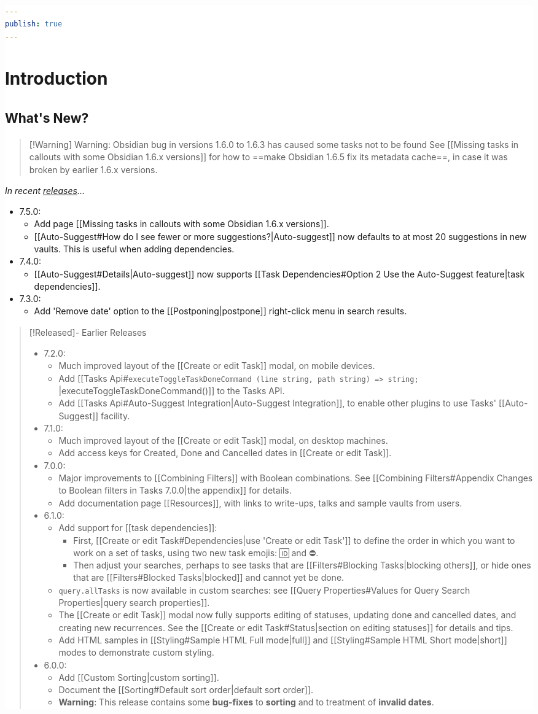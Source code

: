 ```yaml
---
publish: true
---
```


# Introduction

## What's New?



> [!Warning] Warning: Obsidian bug in versions 1.6.0 to 1.6.3 has caused some tasks not to be found
> See [[Missing tasks in callouts with some Obsidian 1.6.x versions]] for how to ==make Obsidian 1.6.5 fix its metadata cache==, in case it was broken by earlier 1.6.x versions.



_In recent [releases](https://github.com/obsidian-tasks-group/obsidian-tasks/releases)..._


- 7.5.0:
  - Add page [[Missing tasks in callouts with some Obsidian 1.6.x versions]].
  - [[Auto-Suggest#How do I see fewer or more suggestions?|Auto-suggest]] now defaults to at most 20 suggestions in new vaults. This is useful when adding dependencies.
- 7.4.0:
  - [[Auto-Suggest#Details|Auto-suggest]] now supports [[Task Dependencies#Option 2 Use the Auto-Suggest feature|task dependencies]].
- 7.3.0:
  - Add 'Remove date' option to the [[Postponing|postpone]] right-click menu in search results.

> [!Released]- Earlier Releases
>
> - 7.2.0:
>   - Much improved layout of the [[Create or edit Task]] modal, on mobile devices.
>   - Add [[Tasks Api#`executeToggleTaskDoneCommand (line string, path string) => string;`|executeToggleTaskDoneCommand()]] to the Tasks API.
>   - Add [[Tasks Api#Auto-Suggest Integration|Auto-Suggest Integration]], to enable other plugins to use Tasks' [[Auto-Suggest]] facility.
> - 7.1.0:
>   - Much improved layout of the [[Create or edit Task]] modal, on desktop machines.
>   - Add access keys for Created, Done and Cancelled dates in [[Create or edit Task]].
> - 7.0.0:
>   - Major improvements to [[Combining Filters]] with Boolean combinations. See [[Combining Filters#Appendix Changes to Boolean filters in Tasks 7.0.0|the appendix]] for details.
>   - Add documentation page [[Resources]], with links to write-ups,  talks and sample vaults from users.
> - 6.1.0:
>   - Add support for [[task dependencies]]:
>     - First, [[Create or edit Task#Dependencies|use 'Create or edit Task']] to define the order in which you want to work on a set of tasks, using two new task emojis: 🆔  and ⛔.
>     - Then adjust your searches, perhaps to see tasks that are [[Filters#Blocking Tasks|blocking others]], or hide ones that are [[Filters#Blocked Tasks|blocked]] and cannot yet be done.
>   - `query.allTasks` is now available in custom searches: see [[Query Properties#Values for Query Search Properties|query search properties]].
>   - The [[Create or edit Task]] modal now fully supports editing of statuses, updating done and cancelled dates, and creating new recurrences. See the [[Create or edit Task#Status|section on editing statuses]] for details and tips.
>   - Add HTML samples in [[Styling#Sample HTML Full mode|full]] and [[Styling#Sample HTML Short mode|short]] modes to demonstrate custom styling.
> - 6.0.0:
>   - Add [[Custom Sorting|custom sorting]].
>   - Document the [[Sorting#Default sort order|default sort order]].
>   - **Warning**: This release contains some **bug-fixes** to **sorting** and to treatment of **invalid dates**.